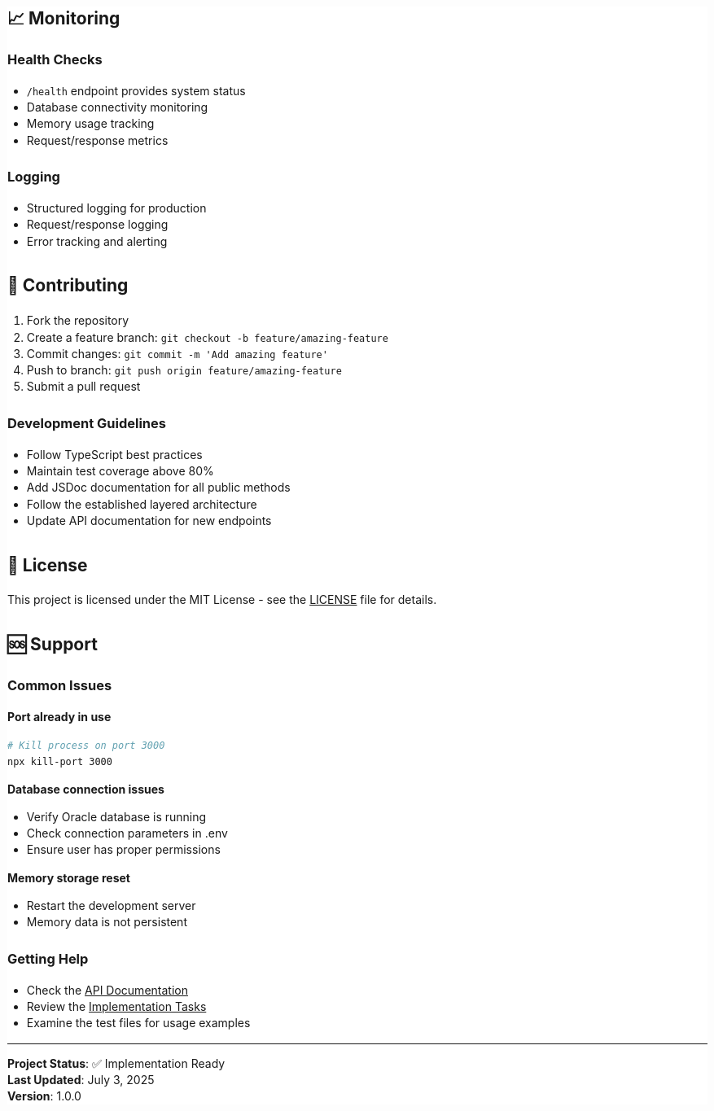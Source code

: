 ## 📈 Monitoring

### Health Checks
- `/health` endpoint provides system status
- Database connectivity monitoring
- Memory usage tracking
- Request/response metrics

### Logging
- Structured logging for production
- Request/response logging
- Error tracking and alerting

## 🤝 Contributing

1. Fork the repository
2. Create a feature branch: `git checkout -b feature/amazing-feature`
3. Commit changes: `git commit -m 'Add amazing feature'`
4. Push to branch: `git push origin feature/amazing-feature`
5. Submit a pull request

### Development Guidelines
- Follow TypeScript best practices
- Maintain test coverage above 80%
- Add JSDoc documentation for all public methods
- Follow the established layered architecture
- Update API documentation for new endpoints

## 📄 License

This project is licensed under the MIT License - see the [LICENSE](LICENSE) file for details.

## 🆘 Support

### Common Issues

**Port already in use**
```bash
# Kill process on port 3000
npx kill-port 3000
```

**Database connection issues**
- Verify Oracle database is running
- Check connection parameters in .env
- Ensure user has proper permissions

**Memory storage reset**
- Restart the development server
- Memory data is not persistent

### Getting Help
- Check the [API Documentation](http://localhost:3000/docs)
- Review the [Implementation Tasks](docs/tasks.md)
- Examine the test files for usage examples

---

**Project Status**: ✅ Implementation Ready  
**Last Updated**: July 3, 2025  
**Version**: 1.0.0
